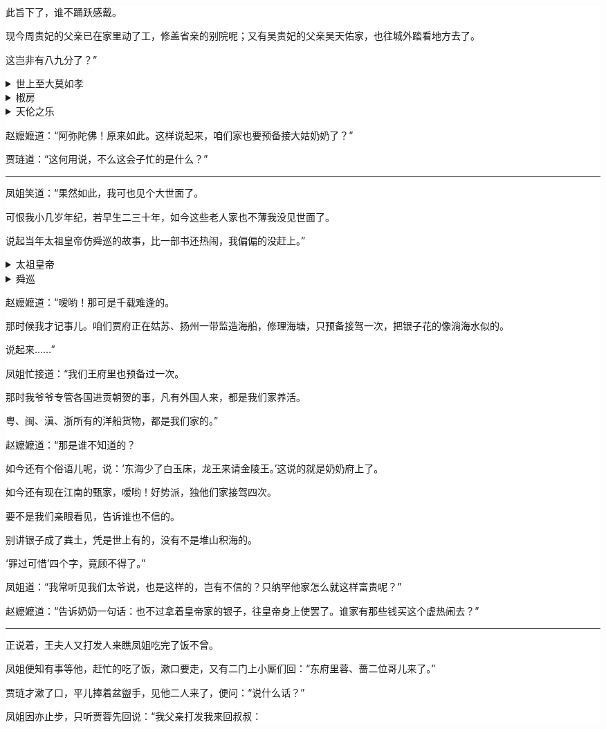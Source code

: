 此旨下了，谁不踊跃感戴。

现今周贵妃的父亲已在家里动了工，修盖省亲的别院呢；又有吴贵妃的父亲吴天佑家，也往城外踏看地方去了。

这岂非有八九分了？”

<details><summary>世上至大莫如孝</summary></details>

<details><summary>椒房</summary></details>

<details><summary>天伦之乐</summary></details>

赵嬷嬷道：“阿弥陀佛！原来如此。这样说起来，咱们家也要预备接大姑奶奶了？”

贾琏道：“这何用说，不么这会子忙的是什么？”

---

凤姐笑道：“果然如此，我可也见个大世面了。

可恨我小几岁年纪，若早生二三十年，如今这些老人家也不薄我没见世面了。

说起当年太祖皇帝仿舜巡的故事，比一部书还热闹，我偏偏的没赶上。”

<details><summary>太祖皇帝</summary></details>

<details><summary>舜巡</summary></details>

赵嬷嬷道：“嗳哟！那可是千载难逢的。

那时候我才记事儿。咱们贾府正在姑苏、扬州一带监造海船，修理海塘，只预备接驾一次，把银子花的像淌海水似的。

说起来……”

凤姐忙接道：“我们王府里也预备过一次。

那时我爷爷专管各国进贡朝贺的事，凡有外国人来，都是我们家养活。

粤、闽、滇、浙所有的洋船货物，都是我们家的。”

赵嬷嬷道：“那是谁不知道的？

如今还有个俗语儿呢，说：‘东海少了白玉床，龙王来请金陵王。’这说的就是奶奶府上了。

如今还有现在江南的甄家，嗳哟！好势派，独他们家接驾四次。

要不是我们亲眼看见，告诉谁也不信的。

别讲银子成了粪土，凭是世上有的，没有不是堆山积海的。

‘罪过可惜’四个字，竟顾不得了。”

凤姐道：“我常听见我们太爷说，也是这样的，岂有不信的？只纳罕他家怎么就这样富贵呢？”

赵嬷嬷道：“告诉奶奶一句话：也不过拿着皇帝家的银子，往皇帝身上使罢了。谁家有那些钱买这个虚热闹去？”

---

正说着，王夫人又打发人来瞧凤姐吃完了饭不曾。

凤姐便知有事等他，赶忙的吃了饭，漱口要走，又有二门上小厮们回：“东府里蓉、蔷二位哥儿来了。”

贾琏才漱了口，平儿捧着盆盥手，见他二人来了，便问：“说什么话？”

凤姐因亦止步，只听贾蓉先回说：“我父亲打发我来回叔叔：
